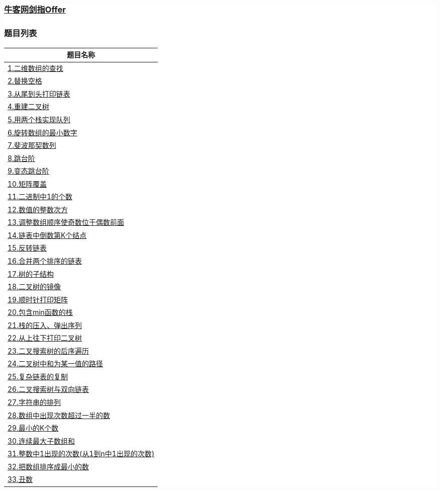 ### [牛客网剑指Offer](https://www.nowcoder.com/ta/coding-interviews)

### 题目列表

| 题目名称                                                     |
| ------------------------------------------------------------ |
| [1.二维数组的查找](#1二维数组的查找)                         |
| [2.替换空格](#2替换空格)                                     |
| [3.从尾到头打印链表](#3从尾到头打印链表)                     |
| [4.重建二叉树](#4重建二叉树)                                 |
| [5.用两个栈实现队列](#5用两个栈实现队列)                     |
| [6.旋转数组的最小数字](#6旋转数组的最小数字)                 |
| [7.斐波那契数列](#7斐波那契数列)                             |
| [8.跳台阶](#8跳台阶)                                         |
| [9.变态跳台阶](#9变态跳台阶)                                 |
| [10.矩阵覆盖](#10矩阵覆盖)                                   |
| [11.二进制中1的个数](#11二进制中1的个数)                     |
| [12.数值的整数次方](#12数值的整数次方)                       |
| [13.调整数组顺序使奇数位于偶数前面](#13调整数组顺序使奇数位于偶数前面) |
| [14.链表中倒数第K个结点](#14链表中倒数第K个结点)             |
| [15.反转链表](#15反转链表)                                   |
| [16.合并两个排序的链表](#16合并两个排序的链表)               |
| [17.树的子结构](#17树的子结构)                               |
| [18.二叉树的镜像](#18二叉树的镜像)                           |
| [19.顺时针打印矩阵](#19顺时针打印矩阵)                       |
| [20.包含min函数的栈](#20包含min函数的栈)                     |
| [21.栈的压入、弹出序列](#21栈的压入、弹出序列)               |
| [22.从上往下打印二叉树](#22从上往下打印二叉树)               |
| [23.二叉搜索树的后序遍历](#23二叉搜索树的后序遍历)           |
| [24.二叉树中和为某一值的路径](#24二叉树中和为某一值的路径)   |
| [25.复杂链表的复制](#25复杂链表的复制)                       |
| [26.二叉搜索树与双向链表](#26二叉搜索树与双向链表)           |
| [27.字符串的排列](#27字符串的排列)                           |
| [28.数组中出现次数超过一半的数](#28数组中出现次数超过一半的数) |
| [29.最小的K个数](#29最小的K个数)                             |
| [30.连续最大子数组和](#30连续最大子数组和)                   |
| [31.整数中1出现的次数(从1到n中1出现的次数)](#31整数中1出现的次数(从1到n中1出现的次数)) |
| [32.把数组排序成最小的数](#32把数组排序成最小的数)           |
| [33.丑数](#33丑数)                                           |